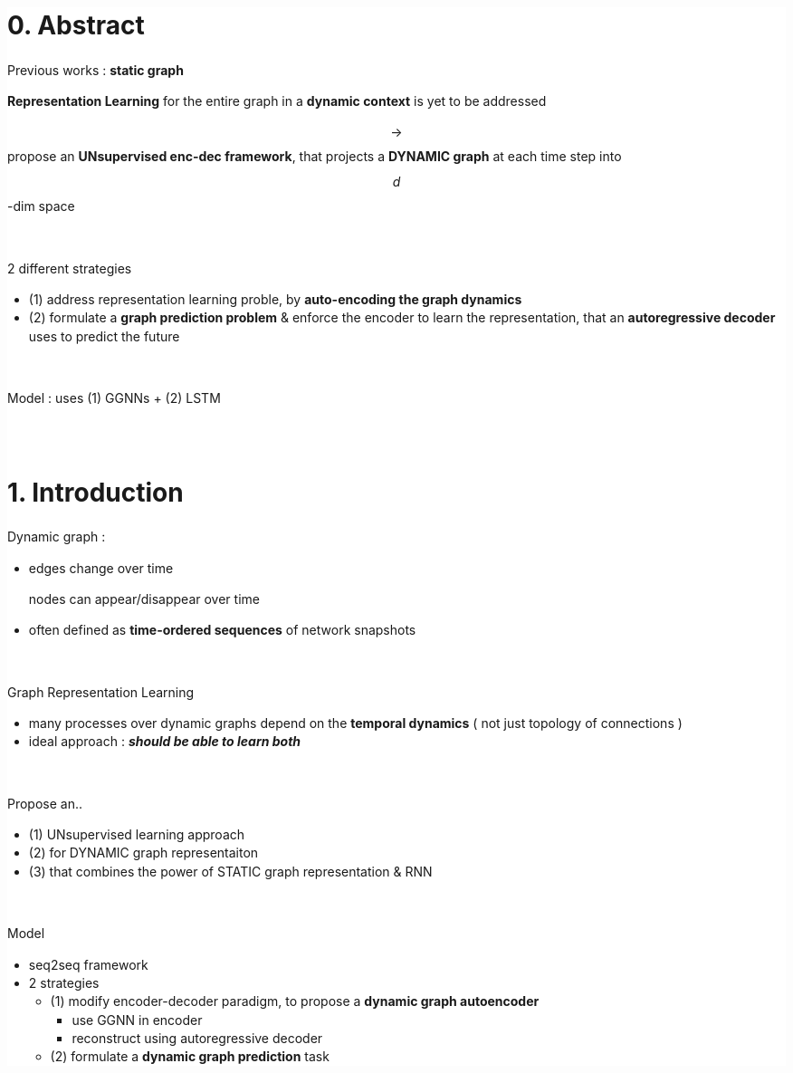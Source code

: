# 0. Abstract

Previous works : **static graph**

**Representation Learning** for the entire graph in a **dynamic context** is yet to be addressed

$$\rightarrow$$ propose an **UNsupervised enc-dec framework**, that projects a **DYNAMIC graph** at each time step into $$d$$-dim space

<br>

2 different strategies

- (1) address representation learning proble, by **auto-encoding the graph dynamics**
- (2) formulate a **graph prediction problem** & enforce the encoder to learn the representation, that an **autoregressive decoder** uses to predict the future

<br>

Model : uses (1) GGNNs + (2) LSTM

<br>

# 1. Introduction

Dynamic graph : 

- edges change over time

  nodes can appear/disappear over time

- often defined as **time-ordered sequences** of network snapshots

<br>

Graph Representation Learning

- many processes over dynamic graphs depend on the **temporal dynamics** ( not just topology of connections )
- ideal approach : ***should be able to learn both***

<br>

Propose an..

- (1) UNsupervised learning approach
- (2) for DYNAMIC graph representaiton
- (3) that combines the power of STATIC graph representation & RNN

<br>

Model

- seq2seq framework
- 2 strategies
  - (1) modify encoder-decoder paradigm, to propose a **dynamic graph autoencoder**
    - use GGNN in encoder
    - reconstruct using autoregressive decoder
  - (2) formulate a **dynamic graph prediction** task
